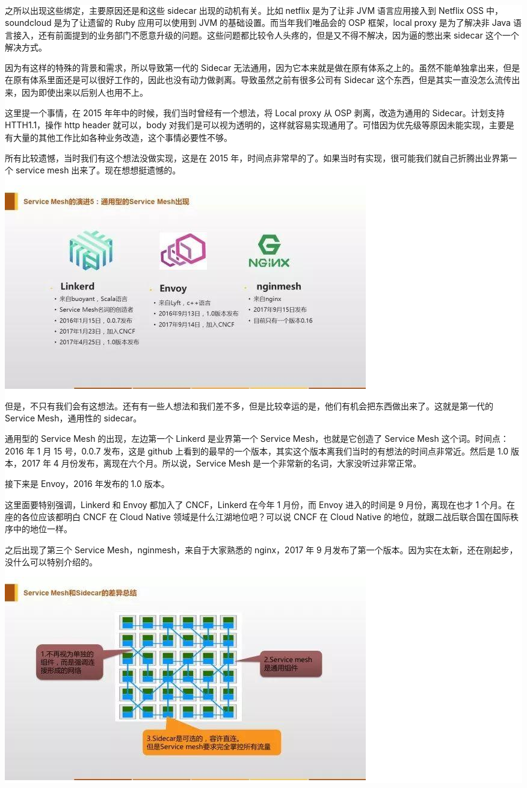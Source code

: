 之所以出现这些绑定，主要原因还是和这些 sidecar 出现的动机有关。比如 netflix  是为了让非 JVM 语言应用接入到 Netflix OSS 中，soundcloud 是为了让遗留的 Ruby 应用可以使用到 JVM  的基础设置。而当年我们唯品会的 OSP 框架，local proxy 是为了解决非 Java  语言接入，还有前面提到的业务部门不愿意升级的问题。这些问题都比较令人头疼的，但是又不得不解决，因为逼的憋出来 sidecar 这个一个解决方式。

因为有这样的特殊的背景和需求，所以导致第一代的 Sidecar  无法通用，因为它本来就是做在原有体系之上的。虽然不能单独拿出来，但是在原有体系里面还是可以很好工作的，因此也没有动力做剥离。导致虽然之前有很多公司有 Sidecar 这个东西，但是其实一直没怎么流传出来，因为即使出来以后别人也用不上。

这里提一个事情，在 2015 年年中的时候，我们当时曾经有一个想法，将 Local proxy 从 OSP 剥离，改造为通用的 Sidecar。计划支持 HTTH1.1，操作 http header 就可以，body  对我们是可以视为透明的，这样就容易实现通用了。可惜因为优先级等原因未能实现，主要是有大量的其他工作比如各种业务改造，这个事情必要性不够。

所有比较遗憾，当时我们有这个想法没做实现，这是在 2015 年，时间点非常早的了。如果当时有实现，很可能我们就自己折腾出业界第一个 service mesh 出来了。现在想想挺遗憾的。

![img](Service%20Mesh%EF%BC%9A%E4%B8%8B%E4%B8%80%E4%BB%A3%E5%BE%AE%E6%9C%8D%E5%8A%A1%EF%BC%9F.assets/20171102113032_859949510c58941fbe1970cc44ccc297_22.jpeg)

但是，不只有我们会有这想法。还有有一些人想法和我们差不多，但是比较幸运的是，他们有机会把东西做出来了。这就是第一代的 Service Mesh，通用性的 sidecar。

通用型的 Service Mesh 的出现，左边第一个 Linkerd 是业界第一个  Service Mesh，也就是它创造了 Service Mesh 这个词。时间点：2016 年 1 月 15 号，0.0.7 发布，这是  github 上看到的最早的一个版本，其实这个版本离我们当时的有想法的时间点非常近。然后是 1.0 版本，2017 年 4  月份发布，离现在六个月。所以说，Service Mesh 是一个非常新的名词，大家没听过非常正常。

接下来是 Envoy，2016 年发布的 1.0 版本。

这里面要特别强调，Linkerd 和 Envoy 都加入了 CNCF，Linkerd 在今年 1  月份，而 Envoy 进入的时间是 9 月份，离现在也才 1 个月。在座的各位应该都明白 CNCF 在 Cloud Native  领域是什么江湖地位吧？可以说 CNCF 在 Cloud Native 的地位，就跟二战后联合国在国际秩序中的地位一样。

之后出现了第三个 Service Mesh，nginmesh，来自于大家熟悉的 nginx，2017 年 9 月发布了第一个版本。因为实在太新，还在刚起步，没什么可以特别介绍的。

![img](Service%20Mesh%EF%BC%9A%E4%B8%8B%E4%B8%80%E4%BB%A3%E5%BE%AE%E6%9C%8D%E5%8A%A1%EF%BC%9F.assets/20171102113032_859949510c58941fbe1970cc44ccc297_23.jpeg)
